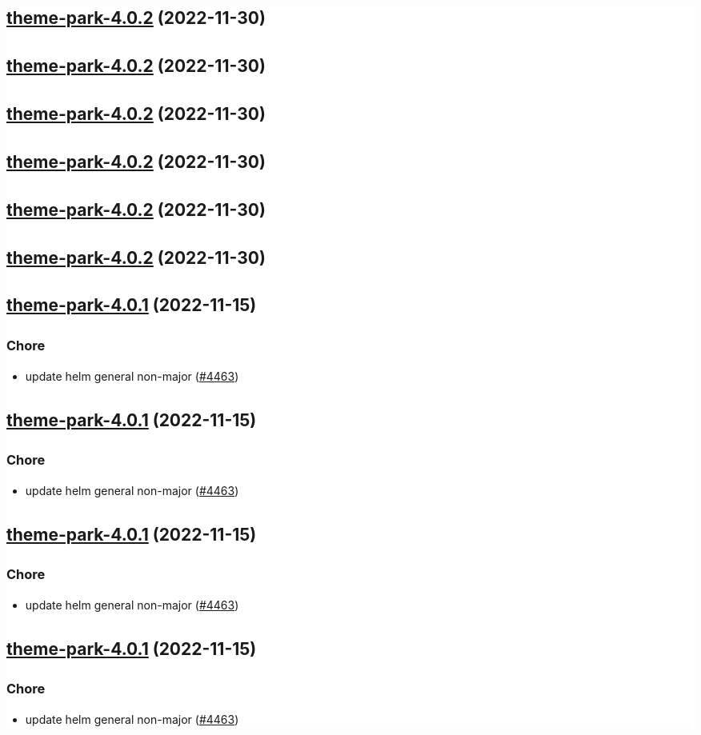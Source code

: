 ## [theme-park-4.0.2](https://github.com/truecharts/charts/compare/theme-park-4.0.1...theme-park-4.0.2) (2022-11-30)

## [theme-park-4.0.2](https://github.com/truecharts/charts/compare/theme-park-4.0.1...theme-park-4.0.2) (2022-11-30)

## [theme-park-4.0.2](https://github.com/truecharts/charts/compare/theme-park-4.0.1...theme-park-4.0.2) (2022-11-30)

## [theme-park-4.0.2](https://github.com/truecharts/charts/compare/theme-park-4.0.1...theme-park-4.0.2) (2022-11-30)

## [theme-park-4.0.2](https://github.com/truecharts/charts/compare/theme-park-4.0.1...theme-park-4.0.2) (2022-11-30)

## [theme-park-4.0.2](https://github.com/truecharts/charts/compare/theme-park-4.0.1...theme-park-4.0.2) (2022-11-30)

## [theme-park-4.0.1](https://github.com/truecharts/charts/compare/theme-park-4.0.0...theme-park-4.0.1) (2022-11-15)

### Chore

- update helm general non-major ([#4463](https://github.com/truecharts/charts/issues/4463))

## [theme-park-4.0.1](https://github.com/truecharts/charts/compare/theme-park-4.0.0...theme-park-4.0.1) (2022-11-15)

### Chore

- update helm general non-major ([#4463](https://github.com/truecharts/charts/issues/4463))

## [theme-park-4.0.1](https://github.com/truecharts/charts/compare/theme-park-4.0.0...theme-park-4.0.1) (2022-11-15)

### Chore

- update helm general non-major ([#4463](https://github.com/truecharts/charts/issues/4463))

## [theme-park-4.0.1](https://github.com/truecharts/charts/compare/theme-park-4.0.0...theme-park-4.0.1) (2022-11-15)

### Chore

- update helm general non-major ([#4463](https://github.com/truecharts/charts/issues/4463))
